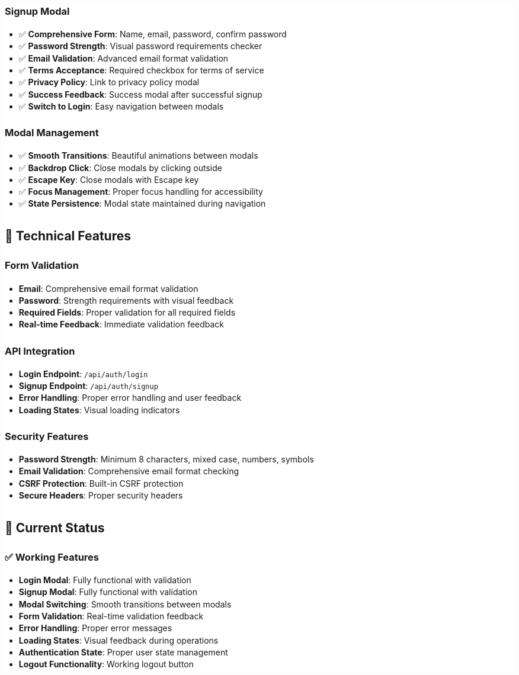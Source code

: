 ### **Signup Modal**
- ✅ **Comprehensive Form**: Name, email, password, confirm password
- ✅ **Password Strength**: Visual password requirements checker
- ✅ **Email Validation**: Advanced email format validation
- ✅ **Terms Acceptance**: Required checkbox for terms of service
- ✅ **Privacy Policy**: Link to privacy policy modal
- ✅ **Success Feedback**: Success modal after successful signup
- ✅ **Switch to Login**: Easy navigation between modals

### **Modal Management**
- ✅ **Smooth Transitions**: Beautiful animations between modals
- ✅ **Backdrop Click**: Close modals by clicking outside
- ✅ **Escape Key**: Close modals with Escape key
- ✅ **Focus Management**: Proper focus handling for accessibility
- ✅ **State Persistence**: Modal state maintained during navigation

## 🔧 **Technical Features**

### **Form Validation**
- **Email**: Comprehensive email format validation
- **Password**: Strength requirements with visual feedback
- **Required Fields**: Proper validation for all required fields
- **Real-time Feedback**: Immediate validation feedback

### **API Integration**
- **Login Endpoint**: `/api/auth/login`
- **Signup Endpoint**: `/api/auth/signup`
- **Error Handling**: Proper error handling and user feedback
- **Loading States**: Visual loading indicators

### **Security Features**
- **Password Strength**: Minimum 8 characters, mixed case, numbers, symbols
- **Email Validation**: Comprehensive email format checking
- **CSRF Protection**: Built-in CSRF protection
- **Secure Headers**: Proper security headers

## 🎯 **Current Status**

### **✅ Working Features**
- **Login Modal**: Fully functional with validation
- **Signup Modal**: Fully functional with validation
- **Modal Switching**: Smooth transitions between modals
- **Form Validation**: Real-time validation feedback
- **Error Handling**: Proper error messages
- **Loading States**: Visual feedback during operations
- **Authentication State**: Proper user state management
- **Logout Functionality**: Working logout button
